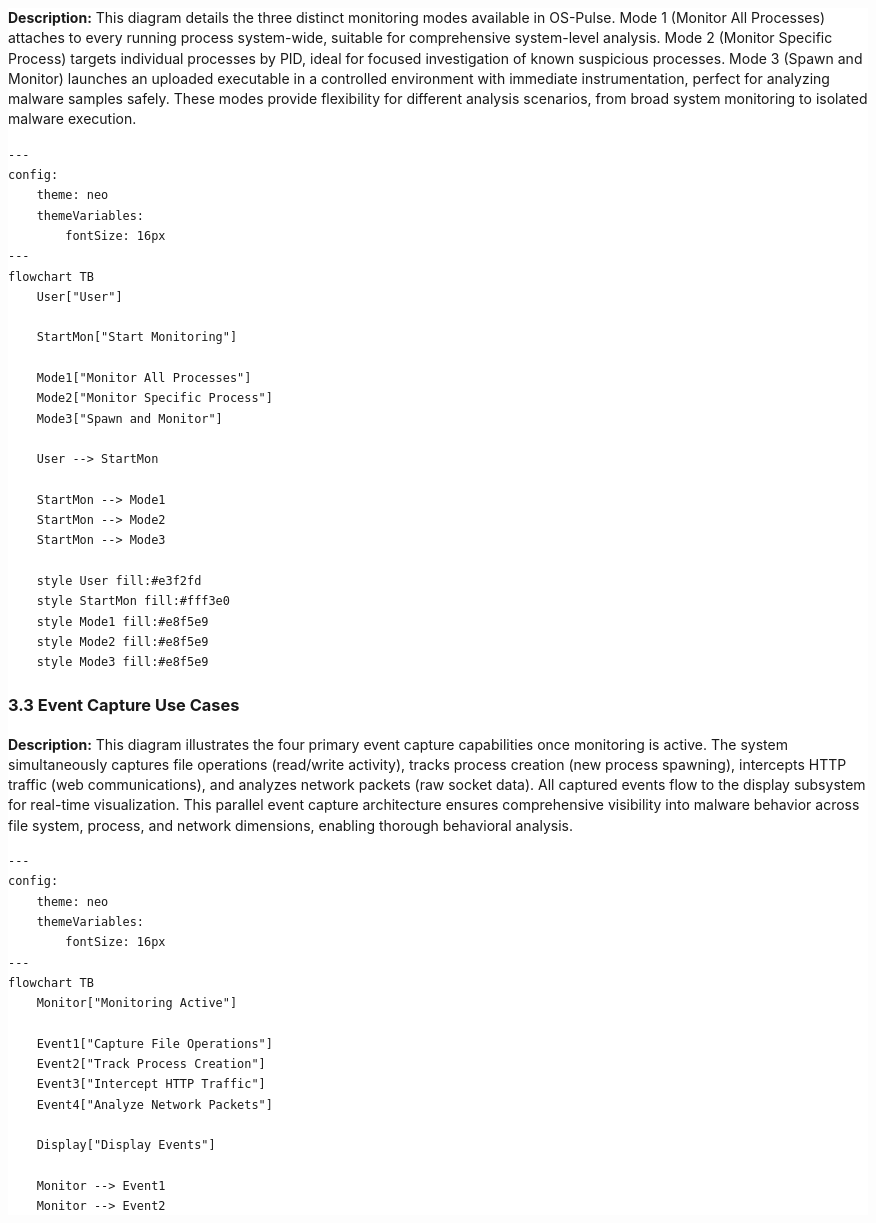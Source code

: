 **Description:** This diagram details the three distinct monitoring modes available in OS-Pulse. Mode 1 (Monitor All Processes) attaches to every running process system-wide, suitable for comprehensive system-level analysis. Mode 2 (Monitor Specific Process) targets individual processes by PID, ideal for focused investigation of known suspicious processes. Mode 3 (Spawn and Monitor) launches an uploaded executable in a controlled environment with immediate instrumentation, perfect for analyzing malware samples safely. These modes provide flexibility for different analysis scenarios, from broad system monitoring to isolated malware execution.

```mermaid
---
config:
    theme: neo
    themeVariables:
        fontSize: 16px
---
flowchart TB
    User["User"]
    
    StartMon["Start Monitoring"]
    
    Mode1["Monitor All Processes"]
    Mode2["Monitor Specific Process"]
    Mode3["Spawn and Monitor"]
    
    User --> StartMon
    
    StartMon --> Mode1
    StartMon --> Mode2
    StartMon --> Mode3
    
    style User fill:#e3f2fd
    style StartMon fill:#fff3e0
    style Mode1 fill:#e8f5e9
    style Mode2 fill:#e8f5e9
    style Mode3 fill:#e8f5e9
```

### 3.3 Event Capture Use Cases

**Description:** This diagram illustrates the four primary event capture capabilities once monitoring is active. The system simultaneously captures file operations (read/write activity), tracks process creation (new process spawning), intercepts HTTP traffic (web communications), and analyzes network packets (raw socket data). All captured events flow to the display subsystem for real-time visualization. This parallel event capture architecture ensures comprehensive visibility into malware behavior across file system, process, and network dimensions, enabling thorough behavioral analysis.

```mermaid
---
config:
    theme: neo
    themeVariables:
        fontSize: 16px
---
flowchart TB
    Monitor["Monitoring Active"]
    
    Event1["Capture File Operations"]
    Event2["Track Process Creation"]
    Event3["Intercept HTTP Traffic"]
    Event4["Analyze Network Packets"]
    
    Display["Display Events"]
    
    Monitor --> Event1
    Monitor --> Event2
```